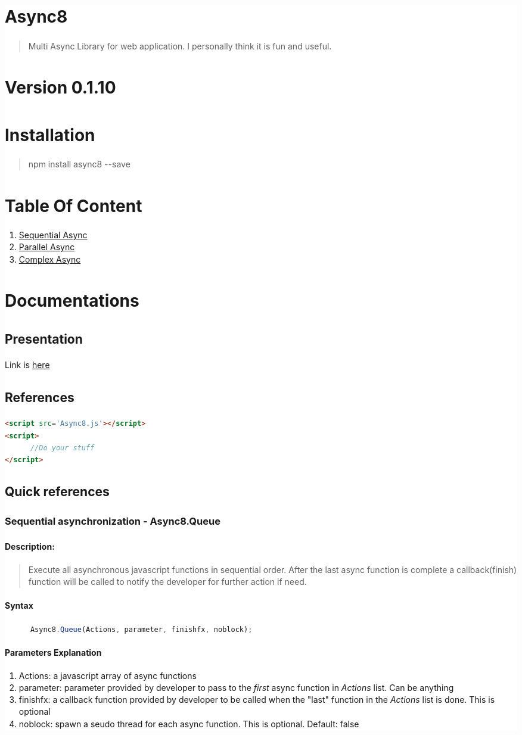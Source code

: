 ﻿# Async8
>Multi Async Library for web application. I personally think it is fun and useful.

# Version 0.1.10

# Installation
>npm install async8 --save

# Table Of Content
1. [Sequential Async](#sequential-asynchronization---async8queue)
2. [Parallel Async](#parallel-asynchronization---async8pqueue)
3. [Complex Async](#complex-asynchronization---async8ma)

# Documentations
## Presentation
Link is [here](http://www.8thdensity.com/Demo/Presentation/Async8.html)

## References
```html
<script src='Async8.js'></script>
<script>
      //Do your stuff
</script>
```

## Quick references
### Sequential asynchronization - Async8.Queue
#### Description:
>Execute all asynchronous javascript functions in sequential order. After the last async function is complete a callback(finish) function will be called to notify the developer for further action if need.

#### Syntax
```javascript
      Async8.Queue(Actions, parameter, finishfx, noblock);
```
#### Parameters Explanation
1. Actions: a javascript array of async functions
2. parameter: parameter provided by developer to pass to the *first* async function in *Actions* list. Can be anything
3. finishfx: a callback function provided by developer to be called when the "last" function in the *Actions* list is done. This is optional
4. noblock: spawn a seudo thread for each async function. This is optional. Default: false
